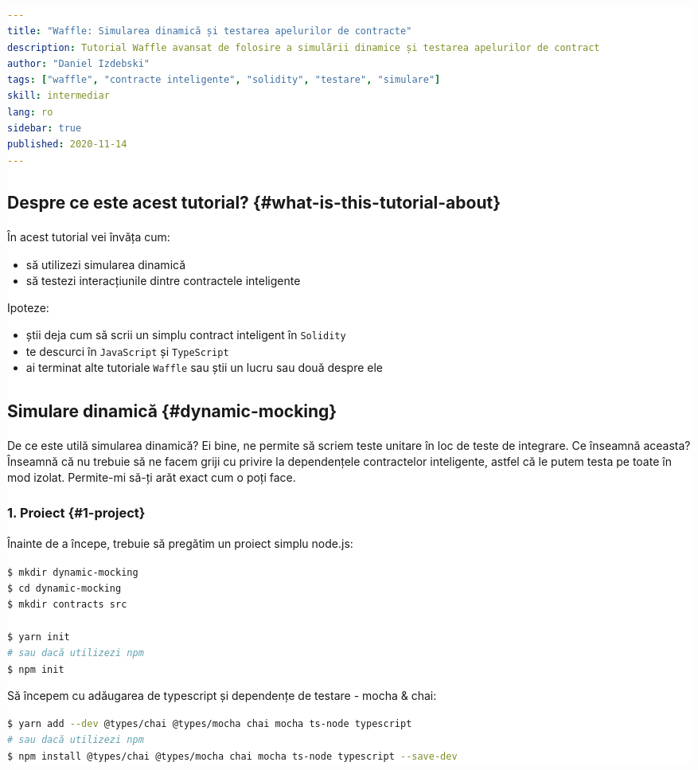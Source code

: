 ```yaml
---
title: "Waffle: Simularea dinamică și testarea apelurilor de contracte"
description: Tutorial Waffle avansat de folosire a simulării dinamice și testarea apelurilor de contract
author: "Daniel Izdebski"
tags: ["waffle", "contracte inteligente", "solidity", "testare", "simulare"]
skill: intermediar
lang: ro
sidebar: true
published: 2020-11-14
---
```


## Despre ce este acest tutorial? {#what-is-this-tutorial-about}

În acest tutorial vei învăța cum:

- să utilizezi simularea dinamică
- să testezi interacțiunile dintre contractele inteligente

Ipoteze:

- știi deja cum să scrii un simplu contract inteligent în `Solidity`
- te descurci în `JavaScript` și `TypeScript`
- ai terminat alte tutoriale `Waffle` sau știi un lucru sau două despre ele

## Simulare dinamică {#dynamic-mocking}

De ce este utilă simularea dinamică? Ei bine, ne permite să scriem teste unitare în loc de teste de integrare. Ce înseamnă aceasta? Înseamnă că nu trebuie să ne facem griji cu privire la dependențele contractelor inteligente, astfel că le putem testa pe toate în mod izolat. Permite-mi să-ți arăt exact cum o poți face.

### **1. Proiect** {#1-project}

Înainte de a începe, trebuie să pregătim un proiect simplu node.js:

```bash
$ mkdir dynamic-mocking
$ cd dynamic-mocking
$ mkdir contracts src

$ yarn init
# sau dacă utilizezi npm
$ npm init
```

Să începem cu adăugarea de typescript și dependențe de testare - mocha & chai:

```bash
$ yarn add --dev @types/chai @types/mocha chai mocha ts-node typescript
# sau dacă utilizezi npm
$ npm install @types/chai @types/mocha chai mocha ts-node typescript --save-dev
```
